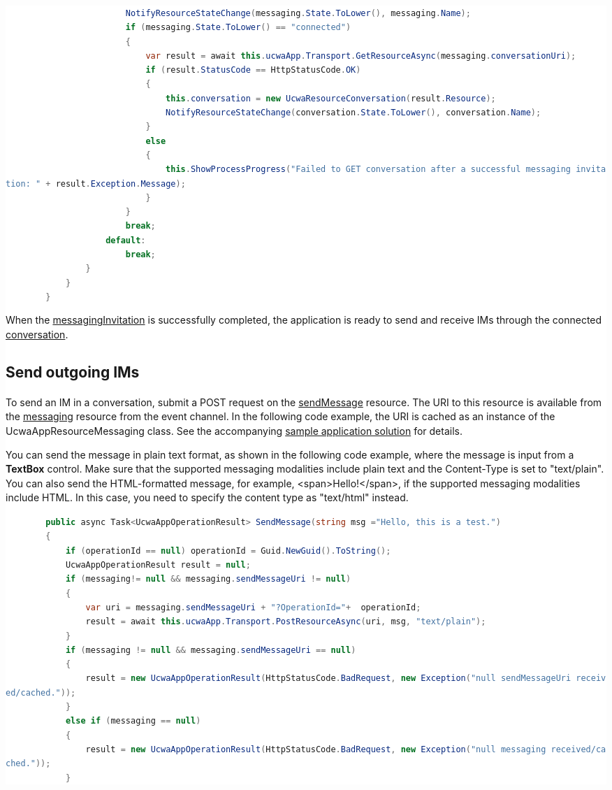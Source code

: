```csharp
                        NotifyResourceStateChange(messaging.State.ToLower(), messaging.Name);
                        if (messaging.State.ToLower() == "connected")
                        {
                            var result = await this.ucwaApp.Transport.GetResourceAsync(messaging.conversationUri);
                            if (result.StatusCode == HttpStatusCode.OK)
                            {
                                this.conversation = new UcwaResourceConversation(result.Resource);
                                NotifyResourceStateChange(conversation.State.ToLower(), conversation.Name);
                            }
                            else
                            {
                                this.ShowProcessProgress("Failed to GET conversation after a successful messaging invitation: " + result.Exception.Message);
                            }
                        }
                        break;
                    default:
                        break;
                }
            }
        }
```

When the [messagingInvitation](http://ucwa.skype.com/documentation/resources-messaginginvitation) is successfully completed, the application is ready to send and receive IMs through the connected [conversation](http://ucwa.skype.com/documentation/resources-conversation).

## Send outgoing IMs

To send an IM in a conversation, submit a POST request on the [sendMessage](http://ucwa.skype.com/documentation/resources-sendmessage) resource. The URI to this resource is available from the [messaging](http://ucwa.skype.com/documentation/resources-messaging) resource from the event channel. In the following code example, the URI is cached as an instance of the UcwaAppResourceMessaging class. See the accompanying [sample application solution](http://code.msdn.microsoft.com/lync-2013-ucwa-windows-2f0ce645) for details.

You can send the message in plain text format, as shown in the following code example, where the message is input from a **TextBox** control. Make sure that the supported messaging modalities include plain text and the Content-Type is set to "text/plain". You can also send the HTML-formatted message, for example, \<span\>Hello\!\</span\>, if the supported messaging modalities include HTML. In this case, you need to specify the content type as "text/html" instead.

```csharp
        public async Task<UcwaAppOperationResult> SendMessage(string msg ="Hello, this is a test.")
        {
            if (operationId == null) operationId = Guid.NewGuid().ToString();
            UcwaAppOperationResult result = null;
            if (messaging!= null && messaging.sendMessageUri != null)
            {
                var uri = messaging.sendMessageUri + "?OperationId="+  operationId;
                result = await this.ucwaApp.Transport.PostResourceAsync(uri, msg, "text/plain");
            }
            if (messaging != null && messaging.sendMessageUri == null)
            {
                result = new UcwaAppOperationResult(HttpStatusCode.BadRequest, new Exception("null sendMessageUri received/cached."));
            }
            else if (messaging == null)
            {
                result = new UcwaAppOperationResult(HttpStatusCode.BadRequest, new Exception("null messaging received/cached."));
            }
```